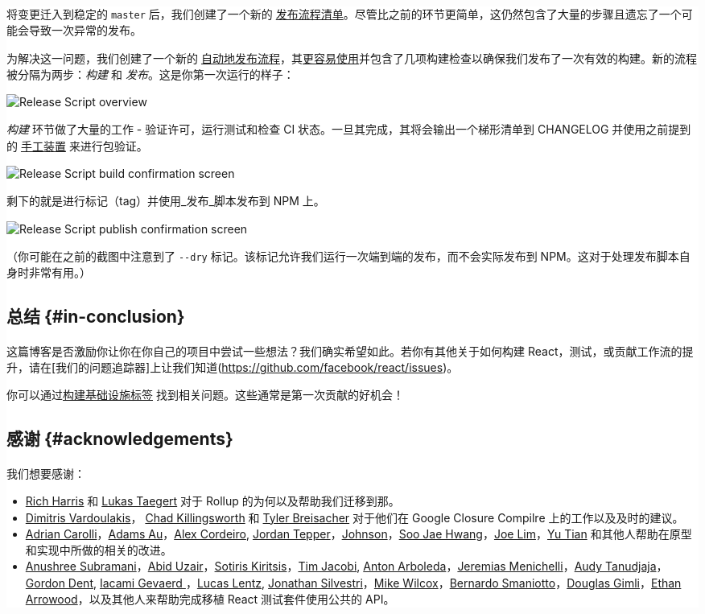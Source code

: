 将变更迁入到稳定的 `master` 后，我们创建了一个新的 [发布流程清单](https://github.com/facebook/react/issues/10620)。尽管比之前的环节更简单，这仍然包含了大量的步骤且遗忘了一个可能会导致一次异常的发布。

为解决这一问题，我们创建了一个新的 [自动地发布流程](https://github.com/facebook/react/pull/11223)，其[更容易使用](https://github.com/facebook/react/tree/master/scripts/release#react-release-script)并包含了几项构建检查以确保我们发布了一次有效的构建。新的流程被分隔为两步：_构建_ 和 _发布_。这是你第一次运行的样子：

![Release Script overview](../images/blog/release-script-build-overview.png)

_构建_ 环节做了大量的工作 - 验证许可，运行测试和检查 CI 状态。一旦其完成，其将会输出一个梯形清单到 CHANGELOG 并使用之前提到的 [手工装置](#creating-manual-test-fixtures) 来进行包验证。

![Release Script build confirmation screen](../images/blog/release-script-build-confirmation.png)

剩下的就是进行标记（tag）并使用_发布_脚本发布到 NPM 上。

![Release Script publish confirmation screen](../images/blog/release-script-publish-confirmation.png)

（你可能在之前的截图中注意到了 `--dry` 标记。该标记允许我们运行一次端到端的发布，而不会实际发布到 NPM。这对于处理发布脚本自身时非常有用。）

## 总结 {#in-conclusion}

这篇博客是否激励你让你在你自己的项目中尝试一些想法？我们确实希望如此。若你有其他关于如何构建 React，测试，或贡献工作流的提升，请在[我们的问题追踪器]上让我们知道(https://github.com/facebook/react/issues)。

你可以通过[构建基础设施标签](https://github.com/facebook/react/labels/Component%3A%20Build%20Infrastructure) 找到相关问题。这些通常是第一次贡献的好机会！

## 感谢 {#acknowledgements}

我们想要感谢：

* [Rich Harris](https://github.com/Rich-Harris) 和 [Lukas Taegert](https://github.com/lukastaegert) 对于 Rollup 的为何以及帮助我们迁移到那。
* [Dimitris Vardoulakis](https://github.com/dimvar)， [Chad Killingsworth](https://github.com/ChadKillingsworth) 和 [Tyler Breisacher](https://github.com/MatrixFrog) 对于他们在 Google Closure Compilre 上的工作以及及时的建议。
* [Adrian Carolli](https://github.com/watadarkstar)，[Adams Au](https://github.com/rivenhk)，[Alex Cordeiro](https://github.com/accordeiro), [Jordan Tepper](https://github.com/HeroProtagonist)，[Johnson](https://github.com/sjy)，[Soo Jae Hwang](https://github.com/misoguy)，[Joe Lim](https://github.com/xjlim)，[Yu Tian](https://github.com/yu-tian113) 和其他人帮助在原型和实现中所做的相关的改进。
* [Anushree Subramani](https://github.com/anushreesubramani)，[Abid Uzair](https://github.com/abiduzz420)，[Sotiris Kiritsis](https://github.com/skiritsis)，[Tim Jacobi](https://github.com/timjacobi), [Anton Arboleda](https://github.com/aarboleda1)，[Jeremias Menichelli](https://github.com/jeremenichelli)，[Audy Tanudjaja](https://github.com/audyodi)，[Gordon Dent](https://github.com/gordyd), [Iacami Gevaerd
](https://github.com/enapupe)，[Lucas Lentz](https://github.com/sadpandabear), [Jonathan Silvestri](https://github.com/silvestrijonathan)，[Mike Wilcox](https://github.com/mjw56)，[Bernardo Smaniotto](https://github.com/smaniotto)，[Douglas Gimli](https://github.com/douglasgimli)，[Ethan Arrowood](https://github.com/ethan-arrowood)，以及其他人来帮助完成移植 React 测试套件使用公共的 API。
